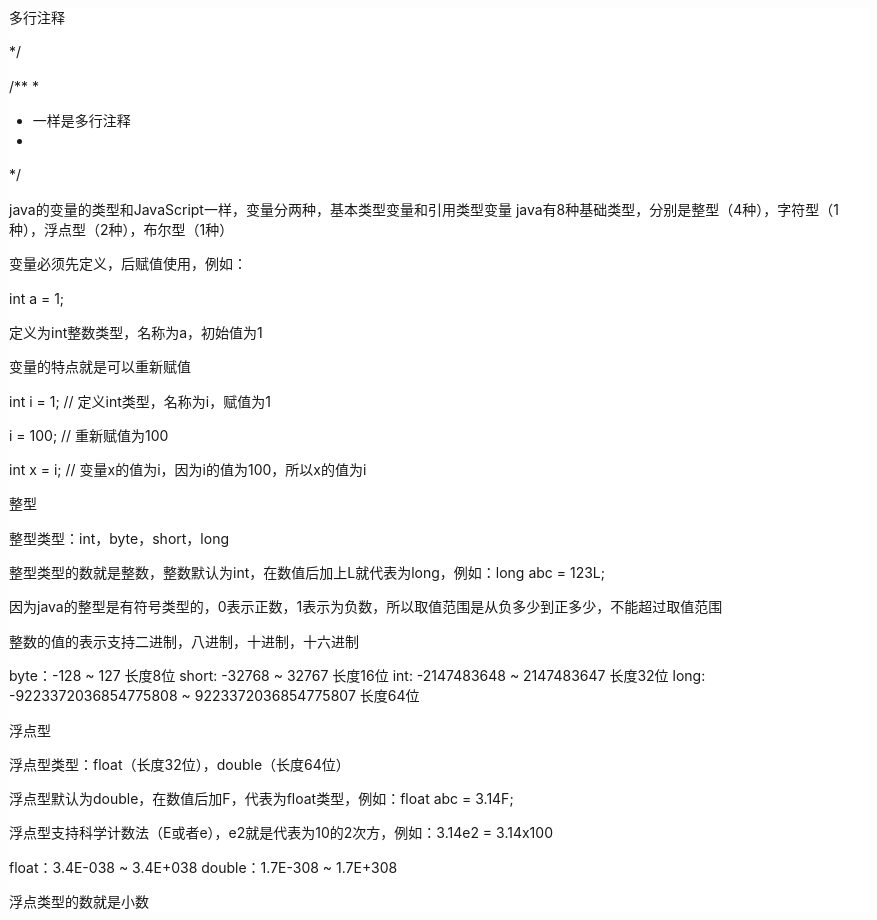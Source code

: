多行注释

*/



/**
* 
* 一样是多行注释
*
*/

java的变量的类型和JavaScript一样，变量分两种，基本类型变量和引用类型变量
java有8种基础类型，分别是整型（4种），字符型（1种），浮点型（2种），布尔型（1种）

变量必须先定义，后赋值使用，例如：

int a = 1;


定义为int整数类型，名称为a，初始值为1


变量的特点就是可以重新赋值

int i = 1;  // 定义int类型，名称为i，赋值为1

i = 100;  // 重新赋值为100

int x = i; // 变量x的值为i，因为i的值为100，所以x的值为i






整型

整型类型：int，byte，short，long

整型类型的数就是整数，整数默认为int，在数值后加上L就代表为long，例如：long abc = 123L;

因为java的整型是有符号类型的，0表示正数，1表示为负数，所以取值范围是从负多少到正多少，不能超过取值范围

整数的值的表示支持二进制，八进制，十进制，十六进制

byte：-128 ~ 127   长度8位
short: -32768 ~ 32767    长度16位
int: -2147483648 ~ 2147483647     长度32位
long: -9223372036854775808 ~ 9223372036854775807    长度64位



浮点型

浮点型类型：float（长度32位），double（长度64位）

浮点型默认为double，在数值后加F，代表为float类型，例如：float abc = 3.14F;

浮点型支持科学计数法（E或者e），e2就是代表为10的2次方，例如：3.14e2 = 3.14x100

float：3.4E-038 ~ 3.4E+038
double：1.7E-308 ~ 1.7E+308



浮点类型的数就是小数
